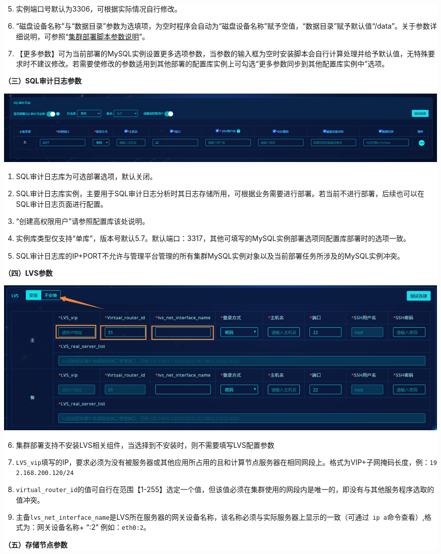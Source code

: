 5.  实例端口号默认为3306，可根据实际情况自行修改。

6.  “磁盘设备名称”与“数据目录”参数为选填项，为空时程序会自动为“磁盘设备名称”赋予空值，“数据目录”赋予默认值“/data”。关于参数详细说明，可参照“[集群部署脚本参数说明](#部署脚本说明)”。

7.  【更多参数】可为当前部署的MySQL实例设置更多选项参数，当参数的输入框为空时安装脚本会自行计算处理并给予默认值，无特殊要求时不建议修改。若需要使修改的参数适用到其他部署的配置库实例上可勾选“更多参数同步到其他配置库实例中”选项。

**（三）SQL审计日志参数**

![3images-13](../../assets/img/zh/3-installation-and-deployment/3images-13.png)

1.  SQL审计日志库为可选部署选项，默认关闭。

2.  SQL审计日志库实例，主要用于SQL审计日志分析时其日志存储所用，可根据业务需要进行部署。若当前不进行部署，后续也可以在SQL审计日志页面进行配置。

3.  “创建高权限用户”请参照配置库该处说明。

4.  实例库类型仅支持“单库”，版本号默认5.7。默认端口：3317，其他可填写的MySQL实例部署选项同配置库部署时的选项一致。

5.  SQL审计日志库的IP+PORT不允许与管理平台管理的所有集群MySQL实例对象以及当前部署任务所涉及的MySQL实例冲突。

**（四）LVS参数**

![3images-14](../../assets/img/zh/3-installation-and-deployment/3images-14.png)

6.  集群部署支持不安装LVS相关组件，当选择到不安装时，则不需要填写LVS配置参数

7.  `LVS_vip`填写的IP，要求必须为没有被服务器或其他应用所占用的且和计算节点服务器在相同网段上。格式为VIP+子网掩码长度，例：`192.168.200.120/24`

8.  `virtual_router_id`的值可自行在范围【1-255】选定一个值，但该值必须在集群使用的网段内是唯一的，即没有与其他服务程序选取的值冲突。

9.  主备`lvs_net_interface_name`是LVS所在服务器的网关设备名称，该名称必须与实际服务器上显示的一致（可通过` ip a`命令查看）,格式为：网关设备名称+ “:2” 例如：`eth0:2`。

**（五）存储节点参数**
